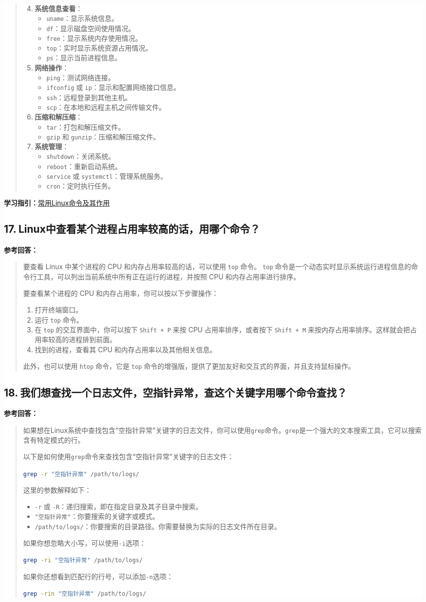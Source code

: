 > 4. **系统信息查看**：
>    - `uname`：显示系统信息。
>    - `df`：显示磁盘空间使用情况。
>    - `free`：显示系统内存使用情况。
>    - `top`：实时显示系统资源占用情况。
>    - `ps`：显示当前进程信息。
> 5. **网络操作**：
>    - `ping`：测试网络连接。
>    - `ifconfig` 或 `ip`：显示和配置网络接口信息。
>    - `ssh`：远程登录到其他主机。
>    - `scp`：在本地和远程主机之间传输文件。
> 6. **压缩和解压缩**：
>    - `tar`：打包和解压缩文件。
>    - `gzip` 和 `gunzip`：压缩和解压缩文件。
> 7. **系统管理**：
>    - `shutdown`：关闭系统。
>    - `reboot`：重新启动系统。
>    - `service` 或 `systemctl`：管理系统服务。
>    - `cron`：定时执行任务。

**学习指引：**[常用Linux命令及其作用](https://blog.csdn.net/qq_40846669/article/details/119704069)

## 17. Linux中查看某个进程占用率较高的话，用哪个命令？
**参考回答：**

> 要查看 Linux 中某个进程的 CPU 和内存占用率较高的话，可以使用 `top` 命令。 `top` 命令是一个动态实时显示系统运行进程信息的命令行工具，可以列出当前系统中所有正在运行的进程，并按照 CPU 和内存占用率进行排序。
>
> 要查看某个进程的 CPU 和内存占用率，你可以按以下步骤操作：
>
> 1. 打开终端窗口。
> 2. 运行 `top` 命令。
> 3. 在 `top` 的交互界面中，你可以按下 `Shift + P` 来按 CPU 占用率排序，或者按下 `Shift + M` 来按内存占用率排序。这样就会把占用率较高的进程排到前面。
> 4. 找到的进程，查看其 CPU 和内存占用率以及其他相关信息。
>
> 此外，也可以使用 `htop` 命令，它是 `top` 命令的增强版，提供了更加友好和交互式的界面，并且支持鼠标操作。

## 18. 我们想查找一个日志文件，空指针异常，查这个关键字用哪个命令查找？ 
**参考回答：**

> 如果想在Linux系统中查找包含“空指针异常”关键字的日志文件，你可以使用`grep`命令。`grep`是一个强大的文本搜索工具，它可以搜索含有特定模式的行。
>
> 以下是如何使用`grep`命令来查找包含“空指针异常”关键字的日志文件：
>
> ```bash
> grep -r "空指针异常" /path/to/logs/
> ```
>
> 这里的参数解释如下：
>
> - `-r` 或 `-R`：递归搜索，即在指定目录及其子目录中搜索。
> - `"空指针异常"`：你要搜索的关键字或模式。
> - `/path/to/logs/`：你要搜索的目录路径。你需要替换为实际的日志文件所在目录。
>
> 如果你想忽略大小写，可以使用`-i`选项：
>
> ```bash
> grep -ri "空指针异常" /path/to/logs/
> ```
>
> 如果你还想看到匹配行的行号，可以添加`-n`选项：
>
> ```bash
> grep -rin "空指针异常" /path/to/logs/